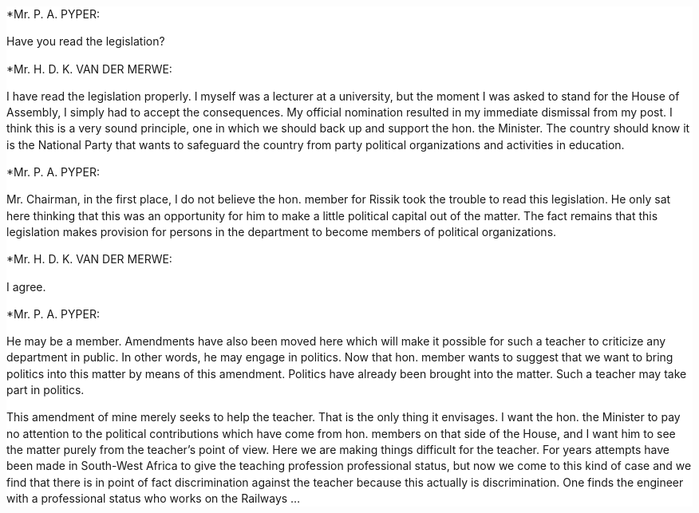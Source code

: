 </speech>

<speech by="#pyper">

<from>*Mr. <person refersTo="hansard_za">P. A. PYPER</person>:</from>

<p>Have you read the legislation&#x003F;</p>

</speech>

<speech by="#van_der_merwe">

<from>*Mr. <person refersTo="hansard_za">H. D. K. VAN DER MERWE</person>:</from>

<p>I have read the legislation properly. I myself was a lecturer at a university, but the moment I was asked to stand for the House of Assembly, I simply had to accept the consequences. My official nomination resulted in my immediate dismissal from my post. I think this is a very sound principle, one in which we should back up and support the hon. the Minister. The country should know it is the National Party that wants to safeguard the country from party political organizations and activities in education.</p>

</speech>

<speech by="#pyper">

<from>*Mr. <person refersTo="hansard_za">P. A. PYPER</person>:</from>

<p>Mr. Chairman, in the first place, I do not believe the hon. member for Rissik took the trouble to read this legislation. He only sat here thinking that this was an opportunity for him to make a little political capital out of the matter. The fact remains that this legislation makes provision for persons in the department to become members of political organizations.</p>

</speech>

<speech by="#van_der_merwe">

<from>*Mr. <person refersTo="hansard_za">H. D. K. VAN DER MERWE</person>:</from>

<p>I agree.</p>

</speech>

<speech by="#pyper">

<from>*Mr. <person refersTo="hansard_za">P. A. PYPER</person>:</from>

<p>He may be a member. Amendments have also been moved here which will make it possible for such a teacher to criticize any department in public. In other words, he may engage in politics. Now that hon. member wants to suggest that we want to bring politics into this matter by means of this amendment. Politics have already been brought into the matter. Such a teacher may take part in politics.</p>

<p>This amendment of mine merely seeks to help the teacher. That is the only thing it envisages. I want the hon. the Minister to pay no attention to the political contributions which have come from hon. members on that side of the House, and I want him to see the matter purely from the teacher&#x2019;s point of view. Here we are making things difficult for the teacher. For years attempts have been made in South-West Africa to give the teaching profession professional status, but now we come to this kind of case and we find that there is in point of fact discrimination against the teacher because this actually is discrimination. One finds the engineer with a professional status who works on the Railways &#x2026;</p>
